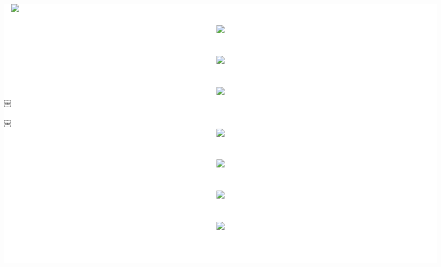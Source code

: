   <a href="https://lh3.googleusercontent.com/-Pu7GPFHzWTM/YD1HAtSsGII/AAAAAAAADaM/fYN8FKUWXoM-1mIJCwThri_Ap53Flg8MwCLcBGAsYHQ/s1600/1614628607969811-5.png" imageanchor="1" style="margin-left: 1em; margin-right: 1em;">
    <img border="0" src="https://lh3.googleusercontent.com/-Pu7GPFHzWTM/YD1HAtSsGII/AAAAAAAADaM/fYN8FKUWXoM-1mIJCwThri_Ap53Flg8MwCLcBGAsYHQ/s1600/1614628607969811-5.png" width="400">
  </a>
</div><br></div><div><br></div><div><div class="separator" style="clear: both; text-align: center;">
  <a href="https://lh3.googleusercontent.com/-Kk3iRyqPdzY/YD1G__-D7cI/AAAAAAAADaI/hx2e4cxq7qcrcHDQUvDVk_eTTFxwj0BVQCLcBGAsYHQ/s1600/1614628604327430-6.png" imageanchor="1" style="margin-left: 1em; margin-right: 1em;">
    <img border="0" src="https://lh3.googleusercontent.com/-Kk3iRyqPdzY/YD1G__-D7cI/AAAAAAAADaI/hx2e4cxq7qcrcHDQUvDVk_eTTFxwj0BVQCLcBGAsYHQ/s1600/1614628604327430-6.png" width="400">
  </a>
</div><br></div><div><br></div><div><div class="separator" style="clear: both; text-align: center;">
  <a href="https://lh3.googleusercontent.com/-1z9FnG7qdxo/YD1G_HwpuBI/AAAAAAAADaE/LhfKERttZ58kZZqt5fEErFzxY5fq03OiQCLcBGAsYHQ/s1600/1614628598075046-7.png" imageanchor="1" style="margin-left: 1em; margin-right: 1em;">
    <img border="0" src="https://lh3.googleusercontent.com/-1z9FnG7qdxo/YD1G_HwpuBI/AAAAAAAADaE/LhfKERttZ58kZZqt5fEErFzxY5fq03OiQCLcBGAsYHQ/s1600/1614628598075046-7.png" width="400">
  </a>
</div><br></div><div><br></div><div><div class="separator" style="clear: both; text-align: center;">
  <a href="https://lh3.googleusercontent.com/-aCfxfgjh9hM/YD1G9R078QI/AAAAAAAADaA/wyhnYKGjxkIZDRR6suAjljlV52Q8do7zgCLcBGAsYHQ/s1600/1614628592987387-8.png" imageanchor="1" style="margin-left: 1em; margin-right: 1em;">
    <img border="0" src="https://lh3.googleusercontent.com/-aCfxfgjh9hM/YD1G9R078QI/AAAAAAAADaA/wyhnYKGjxkIZDRR6suAjljlV52Q8do7zgCLcBGAsYHQ/s1600/1614628592987387-8.png" width="400">
  </a>
</div>￼</div><div><br></div><div>￼</div><div><div class="separator" style="clear: both; text-align: center;">
  <a href="https://lh3.googleusercontent.com/-AjUzJVOkTcI/YD1G8Gt5oOI/AAAAAAAADZ8/8qK9lFtJSdg2rw1vLnBearfEK0PAdQpcACLcBGAsYHQ/s1600/1614628589003783-9.png" imageanchor="1" style="margin-left: 1em; margin-right: 1em;">
    <img border="0" src="https://lh3.googleusercontent.com/-AjUzJVOkTcI/YD1G8Gt5oOI/AAAAAAAADZ8/8qK9lFtJSdg2rw1vLnBearfEK0PAdQpcACLcBGAsYHQ/s1600/1614628589003783-9.png" width="400">
  </a>
</div><br></div><div><br></div><div><div class="separator" style="clear: both; text-align: center;">
  <a href="https://lh3.googleusercontent.com/-2ohPZL_V2Ps/YD1G7O_uSCI/AAAAAAAADZ4/4JVPyabVr04YiaMpB5d1qRXlvLvDjZ2MACLcBGAsYHQ/s1600/1614628583329999-10.png" imageanchor="1" style="margin-left: 1em; margin-right: 1em;">
    <img border="0" src="https://lh3.googleusercontent.com/-2ohPZL_V2Ps/YD1G7O_uSCI/AAAAAAAADZ4/4JVPyabVr04YiaMpB5d1qRXlvLvDjZ2MACLcBGAsYHQ/s1600/1614628583329999-10.png" width="400">
  </a>
</div><br></div><div><br></div><div><div class="separator" style="clear: both; text-align: center;">
  <a href="https://lh3.googleusercontent.com/-wElDKzEc_3A/YD1G51P9xbI/AAAAAAAADZ0/JAP9-JSE5gshNKK3Td87hiU1b6Q4ccGpgCLcBGAsYHQ/s1600/1614628579642250-11.png" imageanchor="1" style="margin-left: 1em; margin-right: 1em;">
    <img border="0" src="https://lh3.googleusercontent.com/-wElDKzEc_3A/YD1G51P9xbI/AAAAAAAADZ0/JAP9-JSE5gshNKK3Td87hiU1b6Q4ccGpgCLcBGAsYHQ/s1600/1614628579642250-11.png" width="400">
  </a>
</div><br></div><div><br></div><div><div class="separator" style="clear: both; text-align: center;">
  <a href="https://lh3.googleusercontent.com/-v3Q13JKkCCo/YD1G44fuIzI/AAAAAAAADZw/UyhJexLMIZkkj2VtOsFU8QpJxxS9dSeKQCLcBGAsYHQ/s1600/1614628576294577-12.png" imageanchor="1" style="margin-left: 1em; margin-right: 1em;">
    <img border="0" src="https://lh3.googleusercontent.com/-v3Q13JKkCCo/YD1G44fuIzI/AAAAAAAADZw/UyhJexLMIZkkj2VtOsFU8QpJxxS9dSeKQCLcBGAsYHQ/s1600/1614628576294577-12.png" width="400">
  </a>
</div><br></div><div><br></div><div><div class="separator" style="clear: both; text-align: center;">
  <a href="https://lh3.googleusercontent.com/-axE4fMSPKZw/YD1G32I3NQI/AAAAAAAADZs/P5cteluUnGk1UDw04T8GreP87lX6L4S9gCLcBGAsYHQ/s1600/1614628571188239-13.png" imageanchor="1" style="margin-left: 1em; margin-right: 1em;">